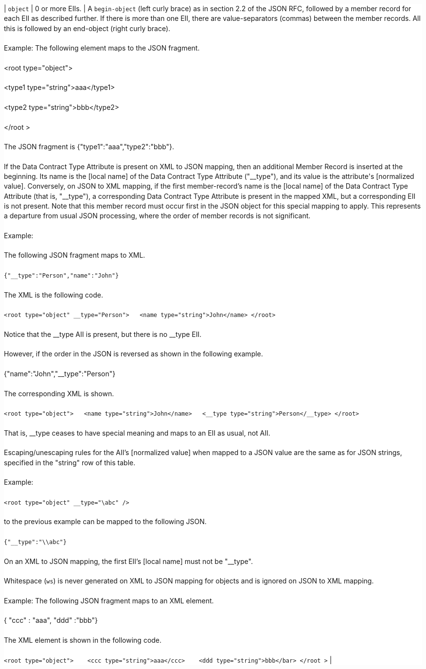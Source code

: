 |                                                                                                           `object`                                                                                                           |                                             0 or more EIIs.                                              | A `begin-object` (left curly brace) as in section 2.2 of the JSON RFC, followed by a member record for each EII as described further. If there is more than one EII, there are value-separators (commas) between the member records. All this is followed by an end-object (right curly brace).<br /><br /> Example: The following element maps to the JSON fragment.<br /><br /> \<root type="object"><br /><br /> \<type1 type="string">aaa\</type1><br /><br /> \<type2 type="string">bbb\</type2><br /><br /> \</root ><br /><br /> The JSON fragment is {"type1":"aaa","type2":"bbb"}.<br /><br /> If the Data Contract Type Attribute is present on XML to JSON mapping, then an additional Member Record is inserted at the beginning. Its name is the [local name] of the Data Contract Type Attribute ("__type"), and its value is the attribute's [normalized value]. Conversely, on JSON to XML mapping, if the first member-record’s name is the [local name] of the Data Contract Type Attribute (that is, "\__type"), a corresponding Data Contract Type Attribute is present in the mapped XML, but a corresponding EII is not present. Note that this member record must occur first in the JSON object for this special mapping to apply. This represents a departure from usual JSON processing, where the order of member records is not significant.<br /><br /> Example:<br /><br /> The following JSON fragment maps to XML.<br /><br /> `{"__type":"Person","name":"John"}`<br /><br /> The XML is the following code.<br /><br /> `<root type="object" __type="Person">   <name type="string">John</name> </root>`<br /><br /> Notice that the \__type AII is present, but there is no \__type EII.<br /><br /> However, if the order in the JSON is reversed as shown in the following example.<br /><br /> {"name":"John","\__type":"Person"}<br /><br /> The corresponding XML is shown.<br /><br /> `<root type="object">   <name type="string">John</name>   <__type type="string">Person</__type> </root>`<br /><br /> That is, \__type ceases to have special meaning and maps to an EII as usual, not AII.<br /><br /> Escaping/unescaping rules for the AII’s [normalized value] when mapped to a JSON value are the same as for JSON strings, specified in the "string" row of this table.<br /><br /> Example:<br /><br /> `<root type="object" __type="\abc" />`<br /><br /> to the previous example can be mapped to the following JSON.<br /><br /> `{"__type":"\\abc"}`<br /><br /> On an XML to JSON mapping, the first EII’s [local name] must not be "\__type".<br /><br /> Whitespace (`ws`) is never generated on XML to JSON mapping for objects and is ignored on JSON to XML mapping.<br /><br /> Example: The following JSON fragment maps to an XML element.<br /><br /> {   "ccc"   :  "aaa",   "ddd"    :"bbb"}<br /><br /> The XML element is shown in the following code.<br /><br /> `<root type="object">    <ccc type="string">aaa</ccc>    <ddd type="string">bbb</bar> </root >` |